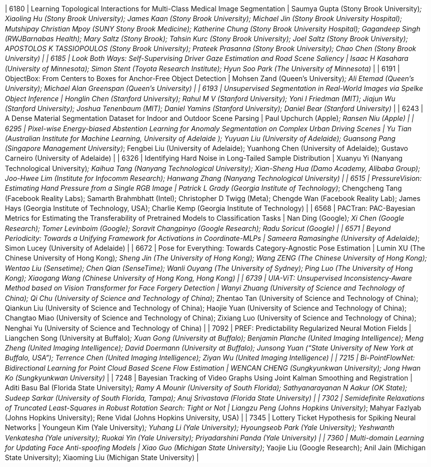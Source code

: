 | 6180         | Learning Topological Interactions for Multi-Class Medical Image Segmentation | Saumya Gupta (Stony Brook University)*; Xiaoling Hu (Stony Brook University); James Kaan (Stony Brook University); Michael Jin (Stony Brook University Hospital); Mutshipay Christian Mpoy (SUNY Stony Brook Medicine); Katherine Chung (Stony Brook University Hospital); Gagandeep Singh (RWJBarnabas Health); Mary Saltz (Stony Brook); Tahsin Kurc (Stony Brook University); Joel Saltz (Stony Brook University); APOSTOLOS K TASSIOPOULOS (Stony Brook University); Prateek Prasanna (Stony Brook University); Chao Chen (Stony Brook University) |
| 6185         | Look Both Ways: Self-Supervising Driver Gaze Estimation and Road Scene Saliency | Isaac H Kasahara (University of Minnesota); Simon Stent (Toyota Research Institute); Hyun Soo Park (The University of Minnesota)* |
| 6191         | ObjectBox: From Centers to Boxes for Anchor-Free Object Detection | Mohsen Zand (Queen’s University)*; Ali Etemad (Queen’s University); Michael Alan Greenspan (Queen’s University) |
| 6193         | Unsupervised Segmentation in Real-World Images via Spelke Object Inference | Honglin Chen (Stanford University); Rahul M V (Stanford University); Yoni I Friedman (MIT); Jiajun Wu (Stanford University); Joshua Tenenbaum (MIT); Daniel Yamins (Stanford University); Daniel Bear (Stanford University)* |
| 6243         | A Dense Material Segmentation Dataset for Indoor and Outdoor Scene Parsing | Paul Upchurch (Apple)*; Ransen Niu (Apple)                   |
| 6295         | Pixel-wise Energy-biased Abstention Learning for Anomaly Segmentation on Complex Urban Driving Scenes | Yu Tian (Australian Institute for Machine Learning, University of Adelaide ); Yuyuan Liu (University of Adelaide); Guansong Pang (Singapore Management University)*; Fengbei Liu (University of Adelaide); Yuanhong Chen (University of Adelaide); Gustavo Carneiro (University of Adelaide) |
| 6326         | Identifying Hard Noise in Long-Tailed Sample Distribution    | Xuanyu Yi (Nanyang Technological University)*; Kaihua Tang (Nanyang Technological University); Xian-Sheng Hua (Damo Academy, Alibaba Group); Joo-Hwee Lim (Institute for Infocomm Research); Hanwang Zhang (Nanyang Technological University) |
| 6515         | PressureVision: Estimating Hand Pressure from a Single RGB Image | Patrick L Grady (Georgia Institute of Technology)*; Chengcheng Tang (Facebook Reality Labs); Samarth Brahmbhatt (Intel); Christopher D Twigg (Meta); Chengde Wan (Facebook Reality Lab); James Hays (Georgia Institute of Technology, USA); Charlie Kemp (Georgia Institute of Technology) |
| 6568         | PACTran: PAC-Bayesian Metrics for Estimating the Transferability of Pretrained Models to Classification Tasks | Nan Ding (Google)*; Xi Chen (Google Research); Tomer Levinboim (Google); Soravit Changpinyo (Google Research); Radu Soricut (Google) |
| 6571         | Beyond Periodicity: Towards a Unifying Framework for Activations in Coordinate-MLPs | Sameera Ramasinghe (University of Adelaide)*; Simon Lucey (University of Adelaide) |
| 6672         | Pose for Everything: Towards Category-Agnostic Pose Estimation | Lumin XU (The Chinese University of Hong Kong)*; Sheng Jin (The University of Hong Kong); Wang ZENG (The Chinese University of Hong Kong); Wentao Liu (Sensetime); Chen Qian (SenseTime); Wanli Ouyang (The University of Sydney); Ping Luo (The University of Hong Kong); Xiaogang Wang (Chinese University of Hong Kong, Hong Kong) |
| 6739         | UIA-ViT: Unsupervised Inconsistency-Aware Method based on Vision Transformer for Face Forgery Detection | Wanyi Zhuang (University of Science and Technology of China); Qi Chu (University of Science and Technology of China)*; Zhentao Tan (University of Science and Technology of China); Qiankun Liu (University of Science and Technology of China); Haojie Yuan (University of Science and Technology of China); Changtao Miao (University of Science and Technology of China); Zixiang Luo (University of Science and Technology of China); Nenghai Yu (University of Science and Technology of China) |
| 7092         | PREF: Predictability Regularized Neural Motion Fields        | Liangchen Song (University at Buffalo)*; Xuan Gong (University at Buffalo); Benjamin Planche (United Imaging Intelligence); Meng Zheng (United Imaging Intelligence); David Doermann (University at Buffalo); Junsong Yuan (“State University of New York at Buffalo, USA”); Terrence Chen (United Imaging Intelligence); Ziyan Wu (United Imaging Intelligence) |
| 7215         | Bi-PointFlowNet: Bidirectional Learning for Point Cloud Based Scene Flow Estimation | WENCAN CHENG (Sungkyunkwan University); Jong Hwan Ko (Sungkyunkwan University)* |
| 7248         | Bayesian Tracking of Video Graphs Using Joint Kalman Smoothing and Registration | Aditi Basu Bal (Florida State University)*; Ramy A Mounir (University of South Florida); Sathyanarayanan N Aakur (OK State); Sudeep Sarkar (University of South Florida, Tampa); Anuj Srivastava (Florida State University) |
| 7302         | Semidefinite Relaxations of Truncated Least-Squares in Robust Rotation Search: Tight or Not | Liangzu Peng (Johns Hopkins University)*; Mahyar Fazlyab (Johns Hopkins University); Rene Vidal (Johns Hopkins University, USA) |
| 7345         | Lottery Ticket Hypothesis for Spiking Neural Networks        | Youngeun Kim (Yale University)*; Yuhang Li (Yale University); Hyoungseob Park (Yale University); Yeshwanth Venkatesha (Yale university); Ruokai Yin (Yale University); Priyadarshini Panda (Yale University) |
| 7360         | Multi-domain Learning for Updating Face Anti-spoofing Models | Xiao Guo (Michigan State University)*; Yaojie Liu (Google Research); Anil Jain (Michigan State University); Xiaoming Liu (Michigan State University) |